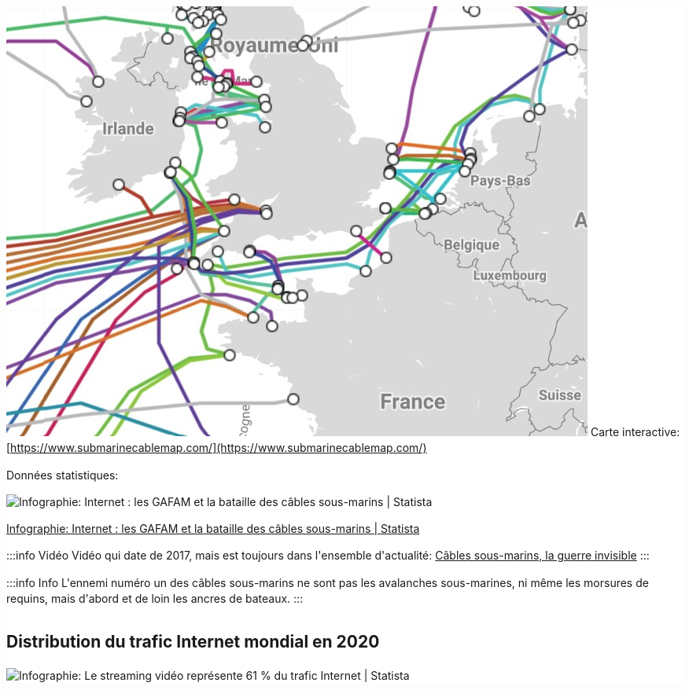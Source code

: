 ![Câbles](./cables.jpg)
Carte interactive: [https://www.submarinecablemap.com/](https://www.submarinecablemap.com/)

Données statistiques:

![Infographie: Internet : les GAFAM et la bataille des câbles sous-marins | Statista](https://cdn.statcdn.com/Infographic/images/normal/15784.jpeg)

[Infographie: Internet : les GAFAM et la bataille des câbles sous-marins | Statista](https://fr.statista.com/infographie/15784/projets-de-cables-de-telecommunications-sous-marins-realises-par-les-gafam/)

:::info Vidéo
Vidéo qui date de 2017, mais est toujours dans l'ensemble d'actualité: [Câbles sous-marins, la guerre invisible](https://www.youtube.com/watch?v=Cb7ibgRivwU)
:::

:::info Info
L'ennemi numéro un des câbles sous-marins ne sont pas les avalanches sous-marines,
ni même les morsures de requins, mais d'abord et de loin les ancres de bateaux.
:::

## Distribution du trafic Internet mondial en 2020

![Infographie: Le streaming vidéo représente 61 % du trafic Internet | Statista](https://cdn.statcdn.com/Infographic/images/normal/21207.jpeg)
